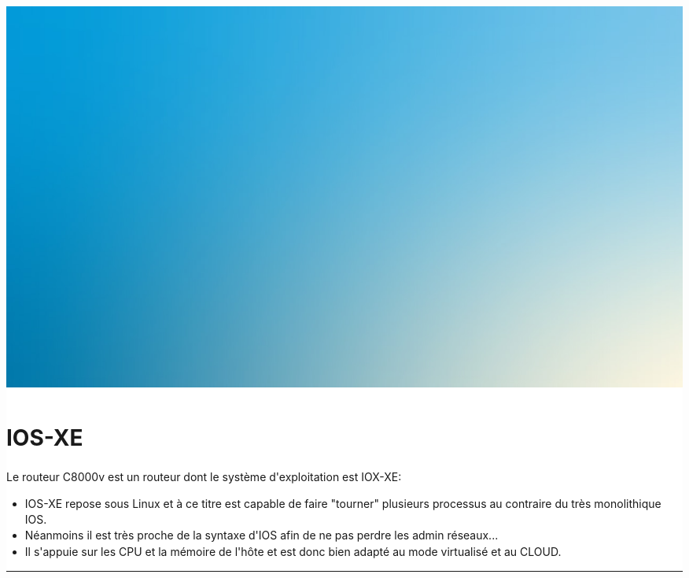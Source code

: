 ![bg opacity](images/gradient.jpg)

# IOS-XE

Le routeur C8000v est un routeur dont le système d'exploitation est IOX-XE:

- IOS-XE repose sous Linux et à ce titre est capable de faire "tourner" plusieurs processus au contraire du très monolithique IOS.
- Néanmoins il est très proche de la syntaxe d'IOS afin de ne pas perdre les admin réseaux...
- Il s'appuie sur les CPU et la mémoire de l'hôte et est donc bien adapté au mode virtualisé et au CLOUD.  

---

